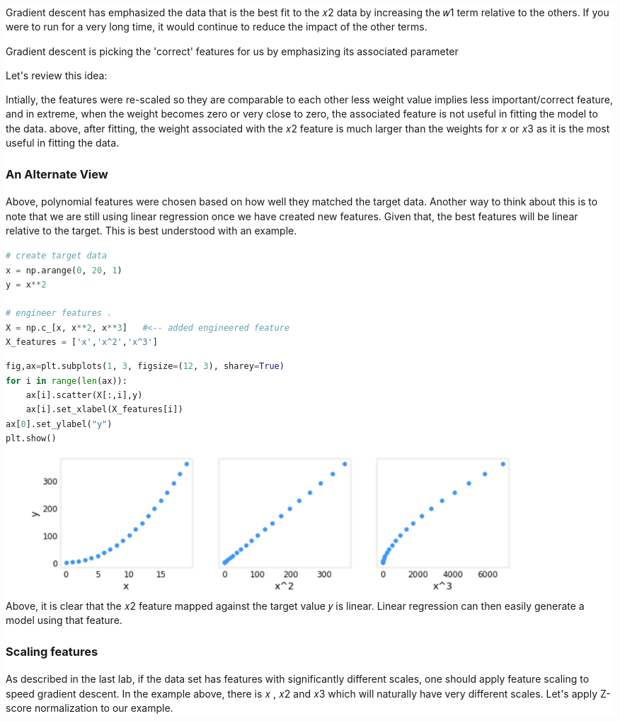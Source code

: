 Gradient descent has emphasized the data that is the best fit to the  𝑥2
data by increasing the  𝑤1 term relative to the others. If you were to run for a very long time, it would continue to reduce the impact of the other terms.

Gradient descent is picking the 'correct' features for us by emphasizing its associated parameter

Let's review this idea:

Intially, the features were re-scaled so they are comparable to each other
less weight value implies less important/correct feature, and in extreme, when the weight becomes zero or very close to zero, the associated feature is not useful in fitting the model to the data.
above, after fitting, the weight associated with the  𝑥2 feature is much larger than the weights for  𝑥 or  𝑥3 as it is the most useful in fitting the data.

### An Alternate View
Above, polynomial features were chosen based on how well they matched the target data. Another way to think about this is to note that we are still using linear regression once we have created new features. Given that, the best features will be linear relative to the target. This is best understood with an example. 

```python
# create target data
x = np.arange(0, 20, 1)
y = x**2

# engineer features .
X = np.c_[x, x**2, x**3]   #<-- added engineered feature
X_features = ['x','x^2','x^3']
```
```python
fig,ax=plt.subplots(1, 3, figsize=(12, 3), sharey=True)
for i in range(len(ax)):
    ax[i].scatter(X[:,i],y)
    ax[i].set_xlabel(X_features[i])
ax[0].set_ylabel("y")
plt.show()
```
![](../../../assets/images/docs/awqdasa.png)
Above, it is clear that the  𝑥2 feature mapped against the target value  𝑦 is linear. Linear regression can then easily generate a model using that feature.

### Scaling features
As described in the last lab, if the data set has features with significantly different scales, one should apply feature scaling to speed gradient descent. In the example above, there is  𝑥 ,  𝑥2 and  𝑥3 which will naturally have very different scales. Let's apply Z-score normalization to our example.
